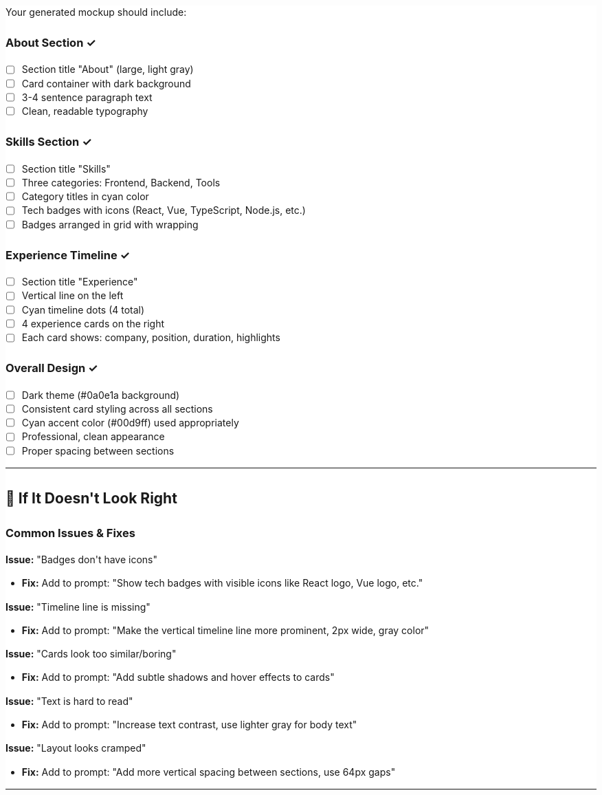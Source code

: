 Your generated mockup should include:

### About Section ✓
- [ ] Section title "About" (large, light gray)
- [ ] Card container with dark background
- [ ] 3-4 sentence paragraph text
- [ ] Clean, readable typography

### Skills Section ✓
- [ ] Section title "Skills"
- [ ] Three categories: Frontend, Backend, Tools
- [ ] Category titles in cyan color
- [ ] Tech badges with icons (React, Vue, TypeScript, Node.js, etc.)
- [ ] Badges arranged in grid with wrapping

### Experience Timeline ✓
- [ ] Section title "Experience"
- [ ] Vertical line on the left
- [ ] Cyan timeline dots (4 total)
- [ ] 4 experience cards on the right
- [ ] Each card shows: company, position, duration, highlights

### Overall Design ✓
- [ ] Dark theme (#0a0e1a background)
- [ ] Consistent card styling across all sections
- [ ] Cyan accent color (#00d9ff) used appropriately
- [ ] Professional, clean appearance
- [ ] Proper spacing between sections

---

## 🔄 If It Doesn't Look Right

### Common Issues & Fixes

**Issue:** "Badges don't have icons"
- **Fix:** Add to prompt: "Show tech badges with visible icons like React logo, Vue logo, etc."

**Issue:** "Timeline line is missing"
- **Fix:** Add to prompt: "Make the vertical timeline line more prominent, 2px wide, gray color"

**Issue:** "Cards look too similar/boring"
- **Fix:** Add to prompt: "Add subtle shadows and hover effects to cards"

**Issue:** "Text is hard to read"
- **Fix:** Add to prompt: "Increase text contrast, use lighter gray for body text"

**Issue:** "Layout looks cramped"
- **Fix:** Add to prompt: "Add more vertical spacing between sections, use 64px gaps"

---
